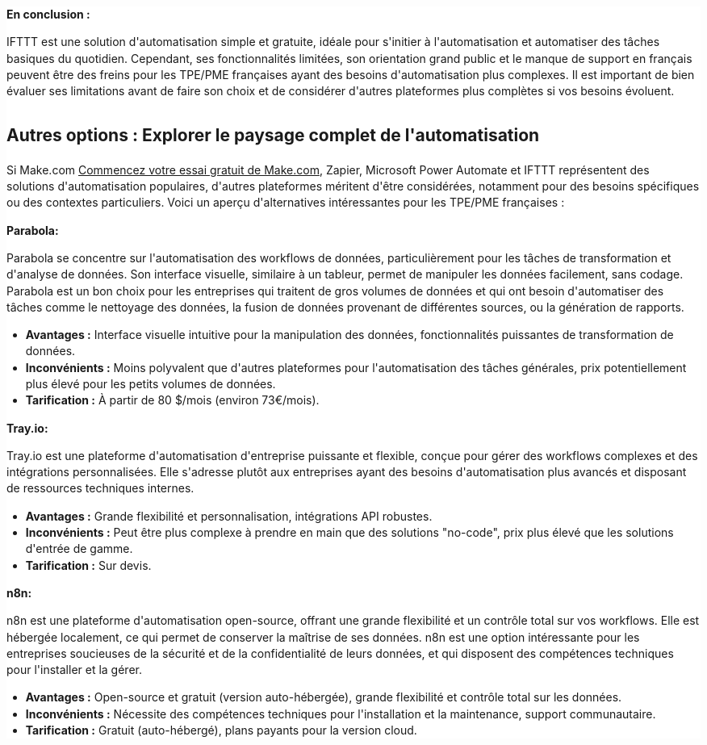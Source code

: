 
**En conclusion :**

IFTTT est une solution d'automatisation simple et gratuite, idéale pour s'initier à l'automatisation et automatiser des tâches basiques du quotidien.  Cependant, ses fonctionnalités limitées, son orientation grand public et le manque de support en français peuvent être des freins pour les TPE/PME françaises ayant des besoins d'automatisation plus complexes.  Il est important de bien évaluer ses limitations avant de faire son choix et de considérer d'autres plateformes plus complètes si vos besoins évoluent.

## Autres options : Explorer le paysage complet de l'automatisation

Si Make.com <a href="https://www.make.com/en/register?pc=yodome" rel="noindex nofollow">Commencez votre essai gratuit de Make.com</a>, Zapier, Microsoft Power Automate et IFTTT représentent des solutions d'automatisation populaires, d'autres plateformes méritent d'être considérées, notamment pour des besoins spécifiques ou des contextes particuliers.  Voici un aperçu d'alternatives intéressantes pour les TPE/PME françaises :

**Parabola:**

Parabola se concentre sur l'automatisation des workflows de données, particulièrement pour les tâches de transformation et d'analyse de données.  Son interface visuelle, similaire à un tableur, permet de manipuler les données facilement, sans codage.  Parabola est un bon choix pour les entreprises qui traitent de gros volumes de données et qui ont besoin d'automatiser des tâches comme le nettoyage des données, la fusion de données provenant de différentes sources, ou la génération de rapports.

* **Avantages :**  Interface visuelle intuitive pour la manipulation des données, fonctionnalités puissantes de transformation de données.
* **Inconvénients :**  Moins polyvalent que d'autres plateformes pour l'automatisation des tâches générales, prix potentiellement plus élevé pour les petits volumes de données.
* **Tarification :**  À partir de 80 $/mois (environ 73€/mois).

**Tray.io:**

Tray.io est une plateforme d'automatisation d'entreprise puissante et flexible, conçue pour gérer des workflows complexes et des intégrations personnalisées.  Elle s'adresse plutôt aux entreprises ayant des besoins d'automatisation plus avancés et disposant de ressources techniques internes.

* **Avantages :**  Grande flexibilité et personnalisation, intégrations API robustes.
* **Inconvénients :**  Peut être plus complexe à prendre en main que des solutions "no-code", prix plus élevé que les solutions d'entrée de gamme.
* **Tarification :**  Sur devis.

**n8n:**

n8n est une plateforme d'automatisation open-source, offrant une grande flexibilité et un contrôle total sur vos workflows.  Elle est hébergée localement, ce qui permet de conserver la maîtrise de ses données. n8n est une option intéressante pour les entreprises soucieuses de la sécurité et de la confidentialité de leurs données, et qui disposent des compétences techniques pour l'installer et la gérer.

* **Avantages :**  Open-source et gratuit (version auto-hébergée), grande flexibilité et contrôle total sur les données.
* **Inconvénients :**  Nécessite des compétences techniques pour l'installation et la maintenance, support communautaire.
* **Tarification :**  Gratuit (auto-hébergé), plans payants pour la version cloud.
